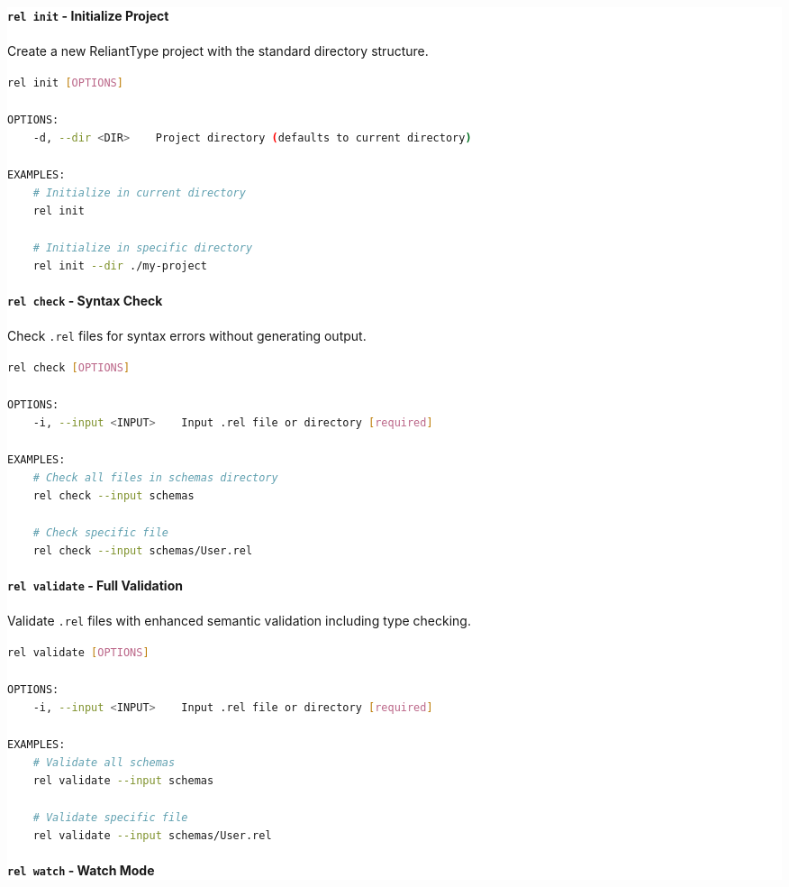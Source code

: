 #### `rel init` - Initialize Project

Create a new ReliantType project with the standard directory structure.

```bash
rel init [OPTIONS]

OPTIONS:
    -d, --dir <DIR>    Project directory (defaults to current directory)

EXAMPLES:
    # Initialize in current directory
    rel init

    # Initialize in specific directory
    rel init --dir ./my-project
```

#### `rel check` - Syntax Check

Check `.rel` files for syntax errors without generating output.

```bash
rel check [OPTIONS]

OPTIONS:
    -i, --input <INPUT>    Input .rel file or directory [required]

EXAMPLES:
    # Check all files in schemas directory
    rel check --input schemas

    # Check specific file
    rel check --input schemas/User.rel
```

#### `rel validate` - Full Validation

Validate `.rel` files with enhanced semantic validation including type checking.

```bash
rel validate [OPTIONS]

OPTIONS:
    -i, --input <INPUT>    Input .rel file or directory [required]

EXAMPLES:
    # Validate all schemas
    rel validate --input schemas

    # Validate specific file
    rel validate --input schemas/User.rel
```

#### `rel watch` - Watch Mode
